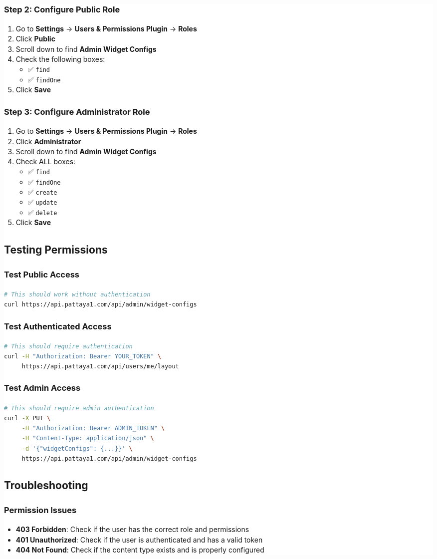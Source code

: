 ### Step 2: Configure Public Role
1. Go to **Settings** → **Users & Permissions Plugin** → **Roles**
2. Click **Public**
3. Scroll down to find **Admin Widget Configs**
4. Check the following boxes:
   - ✅ `find`
   - ✅ `findOne`
5. Click **Save**

### Step 3: Configure Administrator Role
1. Go to **Settings** → **Users & Permissions Plugin** → **Roles**
2. Click **Administrator**
3. Scroll down to find **Admin Widget Configs**
4. Check ALL boxes:
   - ✅ `find`
   - ✅ `findOne`
   - ✅ `create`
   - ✅ `update`
   - ✅ `delete`
5. Click **Save**

## Testing Permissions

### Test Public Access
```bash
# This should work without authentication
curl https://api.pattaya1.com/api/admin/widget-configs
```

### Test Authenticated Access
```bash
# This should require authentication
curl -H "Authorization: Bearer YOUR_TOKEN" \
     https://api.pattaya1.com/api/users/me/layout
```

### Test Admin Access
```bash
# This should require admin authentication
curl -X PUT \
     -H "Authorization: Bearer ADMIN_TOKEN" \
     -H "Content-Type: application/json" \
     -d '{"widgetConfigs": {...}}' \
     https://api.pattaya1.com/api/admin/widget-configs
```

## Troubleshooting

### Permission Issues
- **403 Forbidden**: Check if the user has the correct role and permissions
- **401 Unauthorized**: Check if the user is authenticated and has a valid token
- **404 Not Found**: Check if the content type exists and is properly configured
